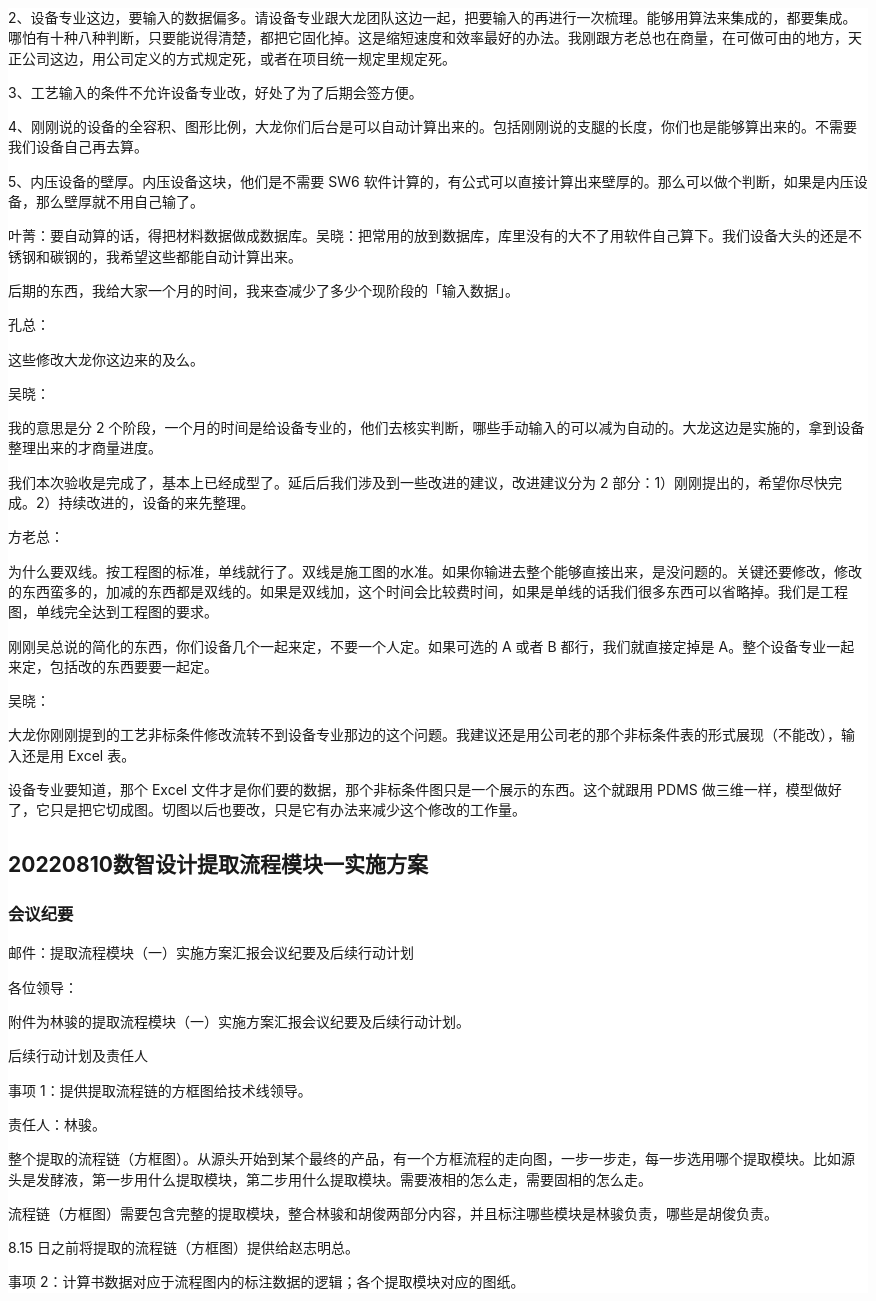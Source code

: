 2、设备专业这边，要输入的数据偏多。请设备专业跟大龙团队这边一起，把要输入的再进行一次梳理。能够用算法来集成的，都要集成。哪怕有十种八种判断，只要能说得清楚，都把它固化掉。这是缩短速度和效率最好的办法。我刚跟方老总也在商量，在可做可由的地方，天正公司这边，用公司定义的方式规定死，或者在项目统一规定里规定死。

3、工艺输入的条件不允许设备专业改，好处了为了后期会签方便。

4、刚刚说的设备的全容积、图形比例，大龙你们后台是可以自动计算出来的。包括刚刚说的支腿的长度，你们也是能够算出来的。不需要我们设备自己再去算。

5、内压设备的壁厚。内压设备这块，他们是不需要 SW6 软件计算的，有公式可以直接计算出来壁厚的。那么可以做个判断，如果是内压设备，那么壁厚就不用自己输了。

叶菁：要自动算的话，得把材料数据做成数据库。吴晓：把常用的放到数据库，库里没有的大不了用软件自己算下。我们设备大头的还是不锈钢和碳钢的，我希望这些都能自动计算出来。

后期的东西，我给大家一个月的时间，我来查减少了多少个现阶段的「输入数据」。

孔总：

这些修改大龙你这边来的及么。

吴晓：

我的意思是分 2 个阶段，一个月的时间是给设备专业的，他们去核实判断，哪些手动输入的可以减为自动的。大龙这边是实施的，拿到设备整理出来的才商量进度。

我们本次验收是完成了，基本上已经成型了。延后后我们涉及到一些改进的建议，改进建议分为 2 部分：1）刚刚提出的，希望你尽快完成。2）持续改进的，设备的来先整理。

方老总：

为什么要双线。按工程图的标准，单线就行了。双线是施工图的水准。如果你输进去整个能够直接出来，是没问题的。关键还要修改，修改的东西蛮多的，加减的东西都是双线的。如果是双线加，这个时间会比较费时间，如果是单线的话我们很多东西可以省略掉。我们是工程图，单线完全达到工程图的要求。

刚刚吴总说的简化的东西，你们设备几个一起来定，不要一个人定。如果可选的 A 或者 B 都行，我们就直接定掉是 A。整个设备专业一起来定，包括改的东西要要一起定。

吴晓：

大龙你刚刚提到的工艺非标条件修改流转不到设备专业那边的这个问题。我建议还是用公司老的那个非标条件表的形式展现（不能改），输入还是用 Excel 表。

设备专业要知道，那个 Excel 文件才是你们要的数据，那个非标条件图只是一个展示的东西。这个就跟用 PDMS 做三维一样，模型做好了，它只是把它切成图。切图以后也要改，只是它有办法来减少这个修改的工作量。

## 20220810数智设计提取流程模块一实施方案

### 会议纪要

邮件：提取流程模块（一）实施方案汇报会议纪要及后续行动计划

各位领导：

附件为林骏的提取流程模块（一）实施方案汇报会议纪要及后续行动计划。

后续行动计划及责任人

事项 1：提供提取流程链的方框图给技术线领导。

责任人：林骏。

整个提取的流程链（方框图）。从源头开始到某个最终的产品，有一个方框流程的走向图，一步一步走，每一步选用哪个提取模块。比如源头是发酵液，第一步用什么提取模块，第二步用什么提取模块。需要液相的怎么走，需要固相的怎么走。

流程链（方框图）需要包含完整的提取模块，整合林骏和胡俊两部分内容，并且标注哪些模块是林骏负责，哪些是胡俊负责。

8.15 日之前将提取的流程链（方框图）提供给赵志明总。

事项 2：计算书数据对应于流程图内的标注数据的逻辑；各个提取模块对应的图纸。
